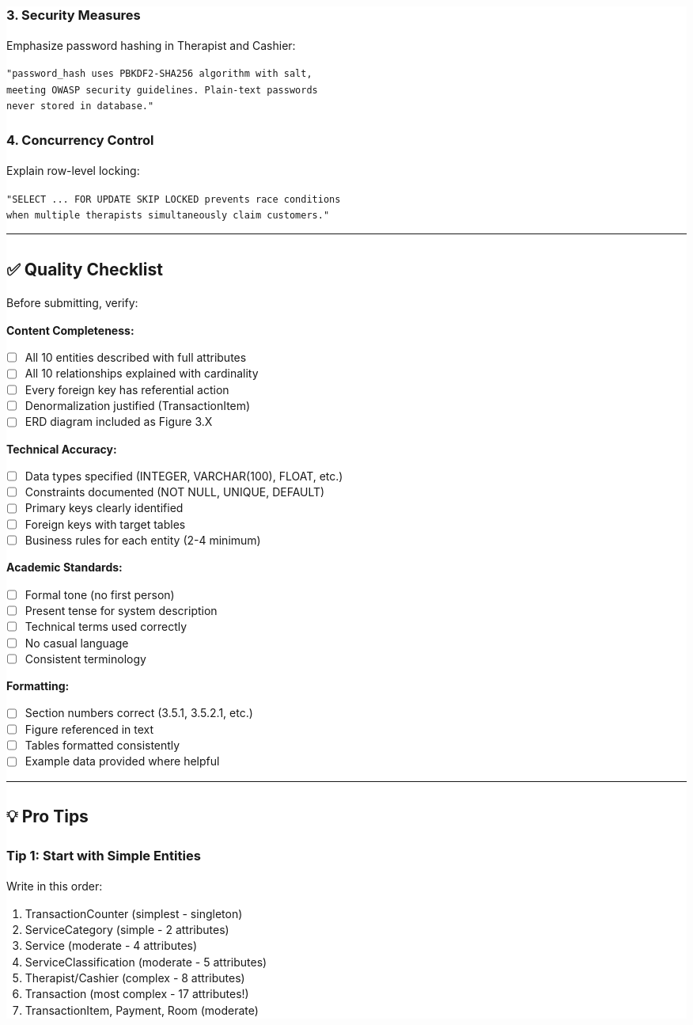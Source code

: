 ### 3. **Security Measures**
Emphasize password hashing in Therapist and Cashier:
```
"password_hash uses PBKDF2-SHA256 algorithm with salt, 
meeting OWASP security guidelines. Plain-text passwords 
never stored in database."
```

### 4. **Concurrency Control**
Explain row-level locking:
```
"SELECT ... FOR UPDATE SKIP LOCKED prevents race conditions
when multiple therapists simultaneously claim customers."
```

---

## ✅ Quality Checklist

Before submitting, verify:

**Content Completeness:**
- [ ] All 10 entities described with full attributes
- [ ] All 10 relationships explained with cardinality
- [ ] Every foreign key has referential action
- [ ] Denormalization justified (TransactionItem)
- [ ] ERD diagram included as Figure 3.X

**Technical Accuracy:**
- [ ] Data types specified (INTEGER, VARCHAR(100), FLOAT, etc.)
- [ ] Constraints documented (NOT NULL, UNIQUE, DEFAULT)
- [ ] Primary keys clearly identified
- [ ] Foreign keys with target tables
- [ ] Business rules for each entity (2-4 minimum)

**Academic Standards:**
- [ ] Formal tone (no first person)
- [ ] Present tense for system description
- [ ] Technical terms used correctly
- [ ] No casual language
- [ ] Consistent terminology

**Formatting:**
- [ ] Section numbers correct (3.5.1, 3.5.2.1, etc.)
- [ ] Figure referenced in text
- [ ] Tables formatted consistently
- [ ] Example data provided where helpful

---

## 💡 Pro Tips

### Tip 1: Start with Simple Entities
Write in this order:
1. TransactionCounter (simplest - singleton)
2. ServiceCategory (simple - 2 attributes)
3. Service (moderate - 4 attributes)
4. ServiceClassification (moderate - 5 attributes)
5. Therapist/Cashier (complex - 8 attributes)
6. Transaction (most complex - 17 attributes!)
7. TransactionItem, Payment, Room (moderate)
